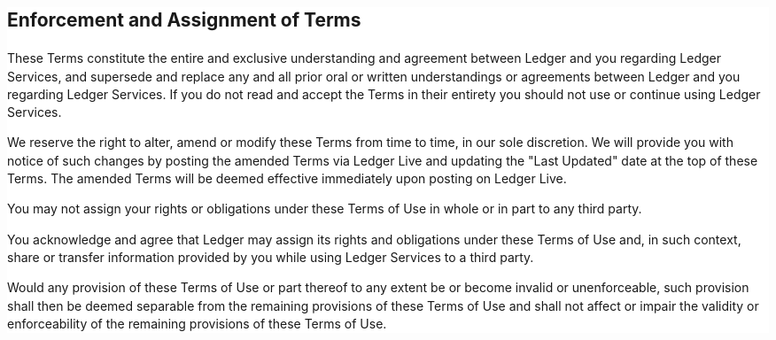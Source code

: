 ## Enforcement and Assignment of Terms

These Terms constitute the entire and exclusive understanding and agreement between Ledger and you regarding Ledger Services, and supersede and replace any and all prior oral or written understandings or agreements between Ledger and you regarding Ledger Services. If you do not read and accept the Terms in their entirety you should not use or continue using Ledger Services.

We reserve the right to alter, amend or modify these Terms from time to time, in our sole discretion. We will provide you with notice of such changes by posting the amended Terms via Ledger Live and updating the "Last Updated" date at the top of these Terms. The amended Terms will be deemed effective immediately upon posting on Ledger Live.

You may not assign your rights or obligations under these Terms of Use in whole or in part to any third party.

You acknowledge and agree that Ledger may assign its rights and obligations under these Terms of Use and, in such context, share or transfer information provided by you while using Ledger Services to a third party.

Would any provision of these Terms of Use or part thereof to any extent be or become invalid or unenforceable, such provision shall then be deemed separable from the remaining provisions of these Terms of Use and shall not affect or impair the validity or enforceability of the remaining provisions of these Terms of Use.

